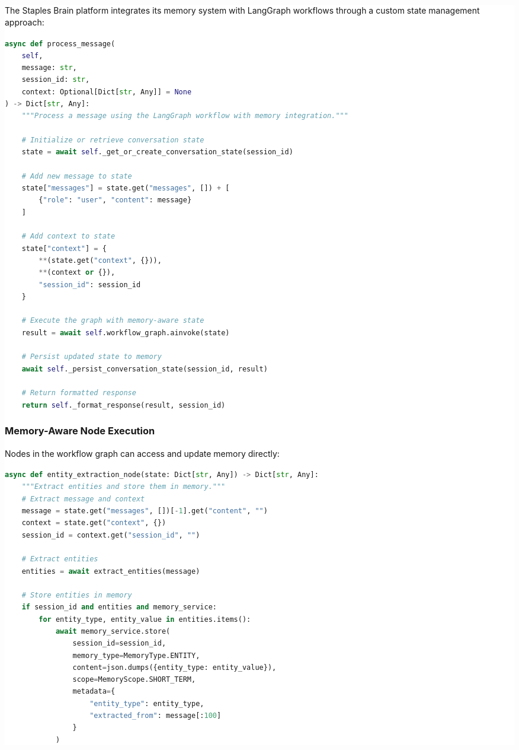 The Staples Brain platform integrates its memory system with LangGraph workflows through a custom state management approach:

```python
async def process_message(
    self,
    message: str,
    session_id: str,
    context: Optional[Dict[str, Any]] = None
) -> Dict[str, Any]:
    """Process a message using the LangGraph workflow with memory integration."""
    
    # Initialize or retrieve conversation state
    state = await self._get_or_create_conversation_state(session_id)
    
    # Add new message to state
    state["messages"] = state.get("messages", []) + [
        {"role": "user", "content": message}
    ]
    
    # Add context to state
    state["context"] = {
        **(state.get("context", {})),
        **(context or {}),
        "session_id": session_id
    }
    
    # Execute the graph with memory-aware state
    result = await self.workflow_graph.ainvoke(state)
    
    # Persist updated state to memory
    await self._persist_conversation_state(session_id, result)
    
    # Return formatted response
    return self._format_response(result, session_id)
```

### Memory-Aware Node Execution

Nodes in the workflow graph can access and update memory directly:

```python
async def entity_extraction_node(state: Dict[str, Any]) -> Dict[str, Any]:
    """Extract entities and store them in memory."""
    # Extract message and context
    message = state.get("messages", [])[-1].get("content", "")
    context = state.get("context", {})
    session_id = context.get("session_id", "")
    
    # Extract entities
    entities = await extract_entities(message)
    
    # Store entities in memory
    if session_id and entities and memory_service:
        for entity_type, entity_value in entities.items():
            await memory_service.store(
                session_id=session_id,
                memory_type=MemoryType.ENTITY,
                content=json.dumps({entity_type: entity_value}),
                scope=MemoryScope.SHORT_TERM,
                metadata={
                    "entity_type": entity_type,
                    "extracted_from": message[:100]
                }
            )
```